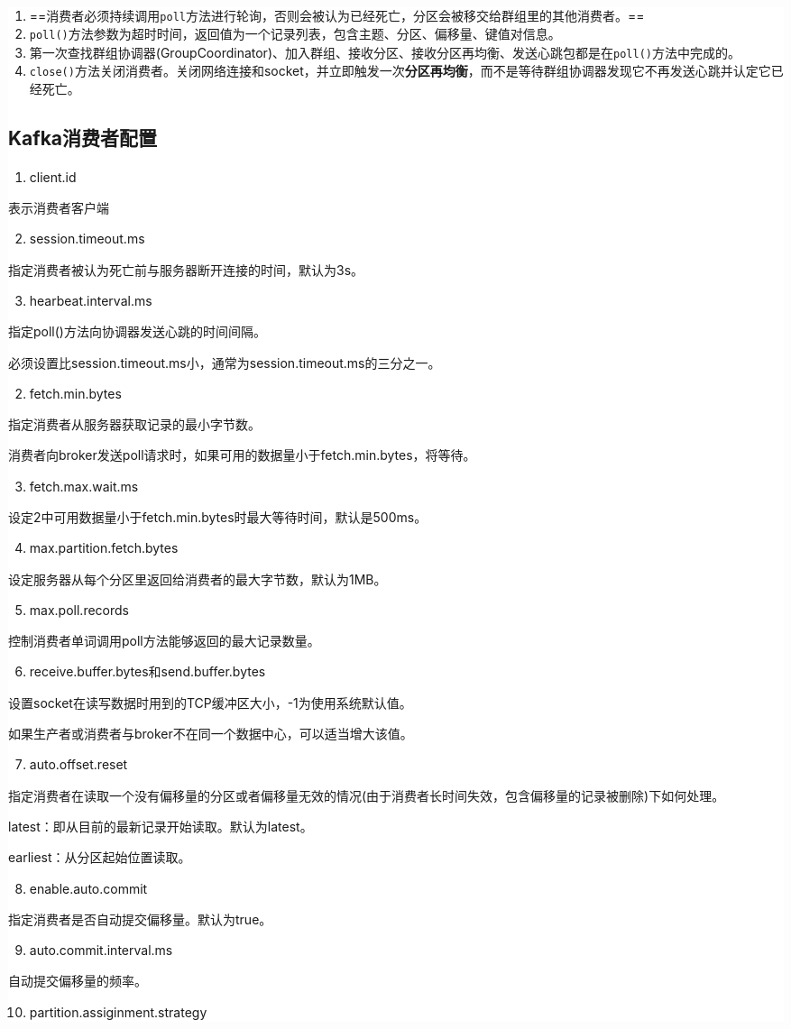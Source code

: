1. ==消费者必须持续调用`poll`方法进行轮询，否则会被认为已经死亡，分区会被移交给群组里的其他消费者。==
2. `poll()`方法参数为超时时间，返回值为一个记录列表，包含主题、分区、偏移量、键值对信息。
3. 第一次查找群组协调器(GroupCoordinator)、加入群组、接收分区、接收分区再均衡、发送心跳包都是在`poll()`方法中完成的。
3. `close()`方法关闭消费者。关闭网络连接和socket，并立即触发一次**分区再均衡**，而不是等待群组协调器发现它不再发送心跳并认定它已经死亡。

## Kafka消费者配置

1. client.id 

表示消费者客户端

2. session.timeout.ms

指定消费者被认为死亡前与服务器断开连接的时间，默认为3s。

3. hearbeat.interval.ms

指定poll()方法向协调器发送心跳的时间间隔。

必须设置比session.timeout.ms小，通常为session.timeout.ms的三分之一。

2. fetch.min.bytes

指定消费者从服务器获取记录的最小字节数。

消费者向broker发送poll请求时，如果可用的数据量小于fetch.min.bytes，将等待。

3. fetch.max.wait.ms

设定2中可用数据量小于fetch.min.bytes时最大等待时间，默认是500ms。

4. max.partition.fetch.bytes

设定服务器从每个分区里返回给消费者的最大字节数，默认为1MB。

5. max.poll.records

控制消费者单词调用poll方法能够返回的最大记录数量。

6. receive.buffer.bytes和send.buffer.bytes

设置socket在读写数据时用到的TCP缓冲区大小，-1为使用系统默认值。

如果生产者或消费者与broker不在同一个数据中心，可以适当增大该值。

7. auto.offset.reset

指定消费者在读取一个没有偏移量的分区或者偏移量无效的情况(由于消费者长时间失效，包含偏移量的记录被删除)下如何处理。

latest：即从目前的最新记录开始读取。默认为latest。

earliest：从分区起始位置读取。

8. enable.auto.commit

指定消费者是否自动提交偏移量。默认为true。

9. auto.commit.interval.ms

自动提交偏移量的频率。

10. partition.assiginment.strategy
